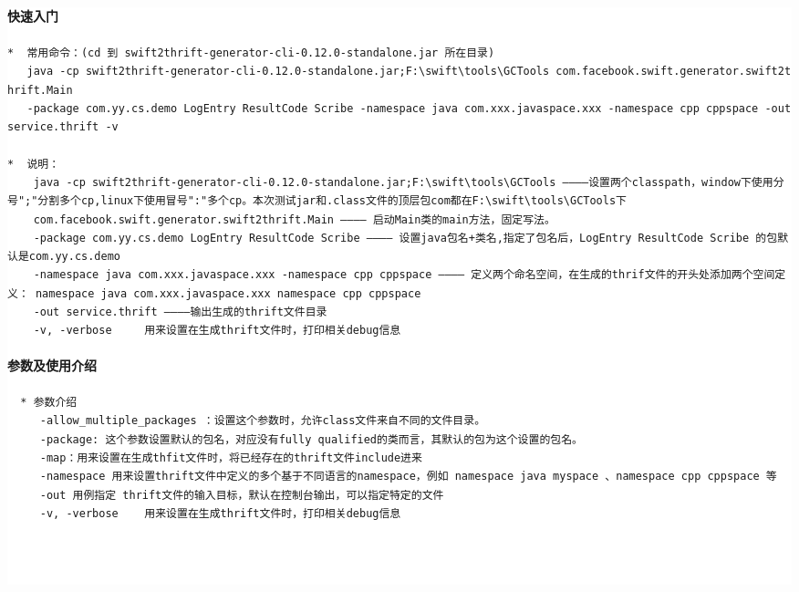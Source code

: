 #### 快速入门

	*  常用命令：(cd 到 swift2thrift-generator-cli-0.12.0-standalone.jar 所在目录)
	   java -cp swift2thrift-generator-cli-0.12.0-standalone.jar;F:\swift\tools\GCTools com.facebook.swift.generator.swift2thrift.Main 
	   -package com.yy.cs.demo LogEntry ResultCode Scribe -namespace java com.xxx.javaspace.xxx -namespace cpp cppspace -out service.thrift -v
	   
	*  说明：
	    java -cp swift2thrift-generator-cli-0.12.0-standalone.jar;F:\swift\tools\GCTools ————设置两个classpath，window下使用分号";"分割多个cp,linux下使用冒号":"多个cp。本次测试jar和.class文件的顶层包com都在F:\swift\tools\GCTools下
	    com.facebook.swift.generator.swift2thrift.Main ———— 启动Main类的main方法，固定写法。
		-package com.yy.cs.demo LogEntry ResultCode Scribe ———— 设置java包名+类名,指定了包名后，LogEntry ResultCode Scribe 的包默认是com.yy.cs.demo
		-namespace java com.xxx.javaspace.xxx -namespace cpp cppspace ———— 定义两个命名空间，在生成的thrif文件的开头处添加两个空间定义： namespace java com.xxx.javaspace.xxx namespace cpp cppspace 
		-out service.thrift ————输出生成的thrift文件目录
		-v, -verbose	 用来设置在生成thrift文件时，打印相关debug信息

####  参数及使用介绍

      * 参数介绍
    	 -allow_multiple_packages ：设置这个参数时，允许class文件来自不同的文件目录。
    	 -package: 这个参数设置默认的包名，对应没有fully qualified的类而言，其默认的包为这个设置的包名。
    	 -map：用来设置在生成thfit文件时，将已经存在的thrift文件include进来
    	 -namespace 用来设置thrift文件中定义的多个基于不同语言的namespace，例如 namespace java myspace 、namespace cpp cppspace 等
    	 -out 用例指定 thrift文件的输入目标，默认在控制台输出，可以指定特定的文件
    	 -v, -verbose	 用来设置在生成thrift文件时，打印相关debug信息

​			 


​	